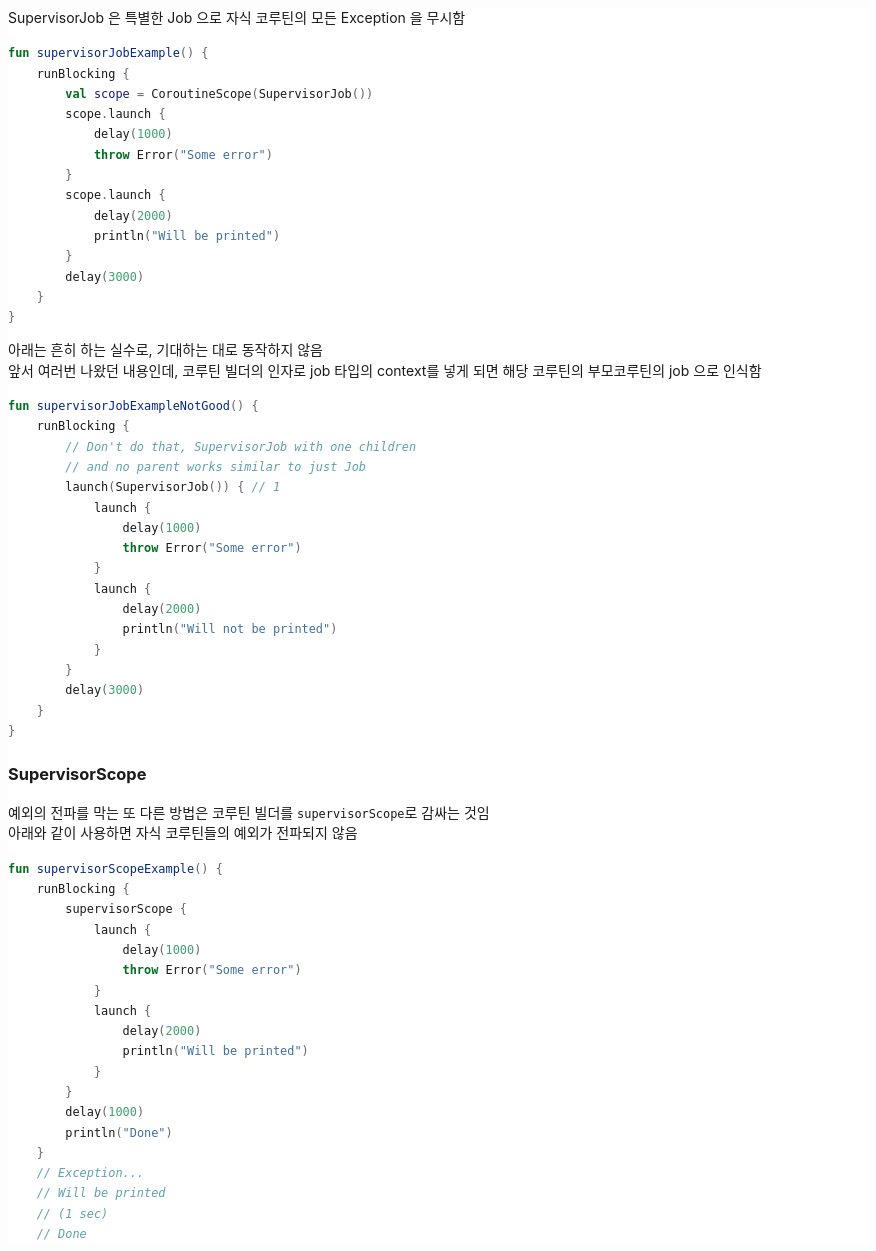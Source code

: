 SupervisorJob 은 특별한 Job 으로 자식 코루틴의 모든 Exception 을 무시함 

```kotlin
fun supervisorJobExample() {
    runBlocking {
        val scope = CoroutineScope(SupervisorJob())
        scope.launch {
            delay(1000)
            throw Error("Some error")
        }
        scope.launch {
            delay(2000)
            println("Will be printed")
        }
        delay(3000)
    }
}
```

아래는 흔히 하는 실수로, 기대하는 대로 동작하지 않음  
앞서 여러번 나왔던 내용인데, 코루틴 빌더의 인자로 job 타입의 context를 넣게 되면 해당 코루틴의 부모코루틴의 job 으로 인식함

```kotlin
fun supervisorJobExampleNotGood() {
    runBlocking {
        // Don't do that, SupervisorJob with one children
        // and no parent works similar to just Job
        launch(SupervisorJob()) { // 1
            launch {
                delay(1000)
                throw Error("Some error")
            }
            launch {
                delay(2000)
                println("Will not be printed")
            }
        }
        delay(3000)
    }
}
```

### SupervisorScope

예외의 전파를 막는 또 다른 방법은 코루틴 빌더를 `supervisorScope`로 감싸는 것임  
아래와 같이 사용하면 자식 코루틴들의 예외가 전파되지 않음  

```kotlin
fun supervisorScopeExample() {
    runBlocking {
        supervisorScope {
            launch {
                delay(1000)
                throw Error("Some error")
            }
            launch {
                delay(2000)
                println("Will be printed")
            }
        }
        delay(1000)
        println("Done")
    }
    // Exception...
    // Will be printed
    // (1 sec)
    // Done
```